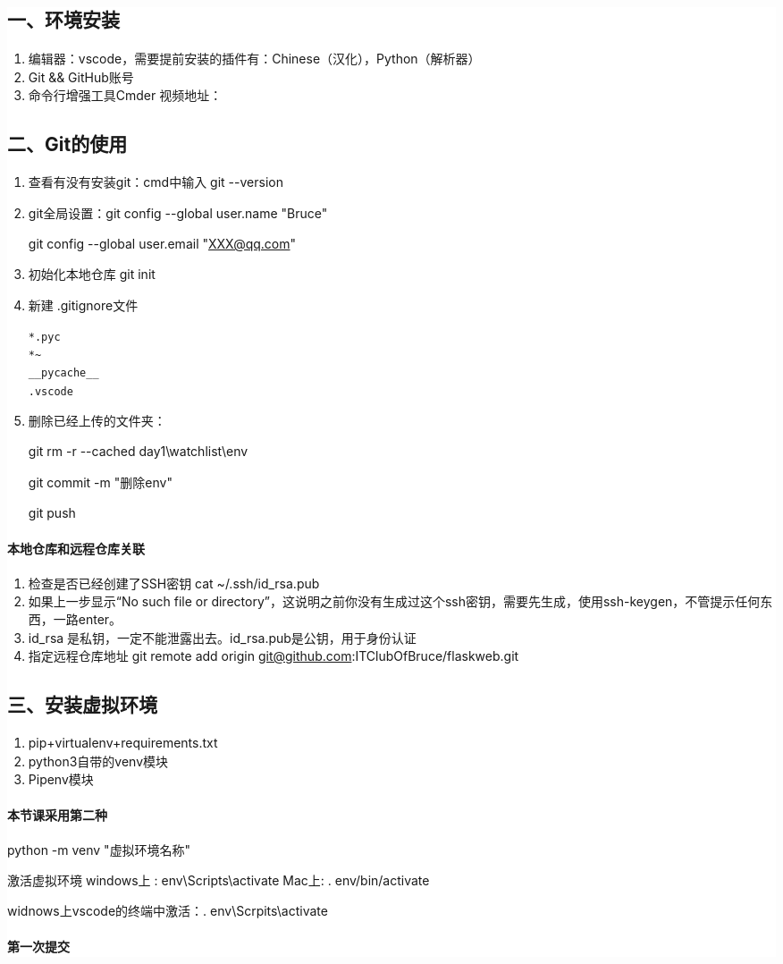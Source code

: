 ## 一、环境安装

1. 编辑器：vscode，需要提前安装的插件有：Chinese（汉化），Python（解析器）
2. Git && GitHub账号
3. 命令行增强工具Cmder 视频地址：

## 二、Git的使用

1. 查看有没有安装git：cmd中输入 git --version

2. git全局设置：git config --global user.name "Bruce"

   git config --global user.email "[XXX@qq.com](mailto:XXX@qq.com)"

3. 初始化本地仓库 git init

4. 新建 .gitignore文件

   ```
   *.pyc
   *~
   __pycache__
   .vscode
   ```

5. 删除已经上传的文件夹：

   git rm -r --cached day1\watchlist\env

   git commit -m "删除env"

   git push

#### 本地仓库和远程仓库关联

1. 检查是否已经创建了SSH密钥 cat ~/.ssh/id_rsa.pub
2. 如果上一步显示“No such file or directory”，这说明之前你没有生成过这个ssh密钥，需要先生成，使用ssh-keygen，不管提示任何东西，一路enter。
3. id_rsa 是私钥，一定不能泄露出去。id_rsa.pub是公钥，用于身份认证
4. 指定远程仓库地址 git remote add origin [git@github.com](mailto:git@github.com):ITClubOfBruce/flaskweb.git

## 三、安装虚拟环境

1. pip+virtualenv+requirements.txt
2. python3自带的venv模块
3. Pipenv模块

#### 本节课采用第二种

python -m venv "虚拟环境名称"

激活虚拟环境 windows上 : env\Scripts\activate Mac上: . env/bin/activate

widnows上vscode的终端中激活：. env\\Scrpits\\activate

#### 第一次提交
